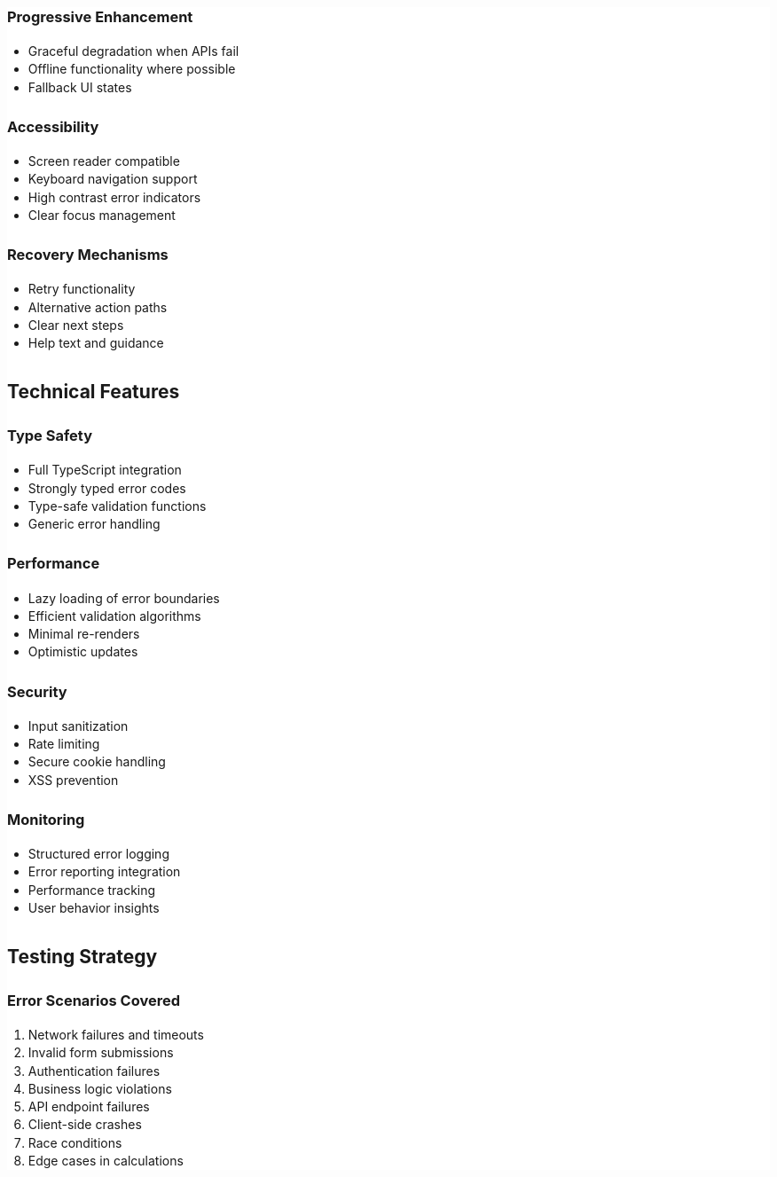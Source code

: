 ### Progressive Enhancement
- Graceful degradation when APIs fail
- Offline functionality where possible
- Fallback UI states

### Accessibility
- Screen reader compatible
- Keyboard navigation support
- High contrast error indicators
- Clear focus management

### Recovery Mechanisms
- Retry functionality
- Alternative action paths
- Clear next steps
- Help text and guidance

## Technical Features

### Type Safety
- Full TypeScript integration
- Strongly typed error codes
- Type-safe validation functions
- Generic error handling

### Performance
- Lazy loading of error boundaries
- Efficient validation algorithms
- Minimal re-renders
- Optimistic updates

### Security
- Input sanitization
- Rate limiting
- Secure cookie handling
- XSS prevention

### Monitoring
- Structured error logging
- Error reporting integration
- Performance tracking
- User behavior insights

## Testing Strategy

### Error Scenarios Covered
1. Network failures and timeouts
2. Invalid form submissions
3. Authentication failures
4. Business logic violations
5. API endpoint failures
6. Client-side crashes
7. Race conditions
8. Edge cases in calculations
